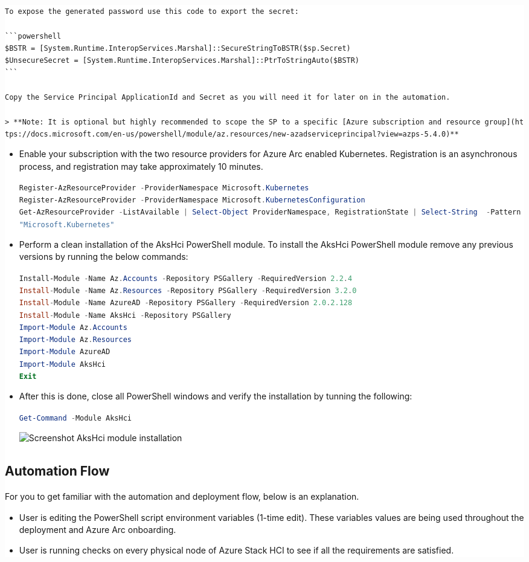     To expose the generated password use this code to export the secret:

    ```powershell
    $BSTR = [System.Runtime.InteropServices.Marshal]::SecureStringToBSTR($sp.Secret)
    $UnsecureSecret = [System.Runtime.InteropServices.Marshal]::PtrToStringAuto($BSTR)
    ```

    Copy the Service Principal ApplicationId and Secret as you will need it for later on in the automation.

    > **Note: It is optional but highly recommended to scope the SP to a specific [Azure subscription and resource group](https://docs.microsoft.com/en-us/powershell/module/az.resources/new-azadserviceprincipal?view=azps-5.4.0)**

* Enable your subscription with the two resource providers for Azure Arc enabled Kubernetes. Registration is an asynchronous process, and registration may take approximately 10 minutes.

  ```powershell
  Register-AzResourceProvider -ProviderNamespace Microsoft.Kubernetes
  Register-AzResourceProvider -ProviderNamespace Microsoft.KubernetesConfiguration
  Get-AzResourceProvider -ListAvailable | Select-Object ProviderNamespace, RegistrationState | Select-String  -Pattern "Microsoft.Kubernetes"
  ```

* Perform a clean installation of the AksHci PowerShell module. To install the AksHci PowerShell module remove any previous versions by running the below commands:

  ```powershell
  Install-Module -Name Az.Accounts -Repository PSGallery -RequiredVersion 2.2.4
  Install-Module -Name Az.Resources -Repository PSGallery -RequiredVersion 3.2.0
  Install-Module -Name AzureAD -Repository PSGallery -RequiredVersion 2.0.2.128
  Install-Module -Name AksHci -Repository PSGallery
  Import-Module Az.Accounts
  Import-Module Az.Resources
  Import-Module AzureAD
  Import-Module AksHci
  Exit
  ```
  
* After this is done, close all PowerShell windows and verify the installation by tunning the following:

  ```powershell
  Get-Command -Module AksHci
  ```

  ![Screenshot AksHci module installation](./01.png)

## Automation Flow

For you to get familiar with the automation and deployment flow, below is an explanation.

* User is editing the PowerShell script environment variables (1-time edit). These variables values are being used throughout the deployment and Azure Arc onboarding.

* User is running checks on every physical node of Azure Stack HCI to see if all the requirements are satisfied.
